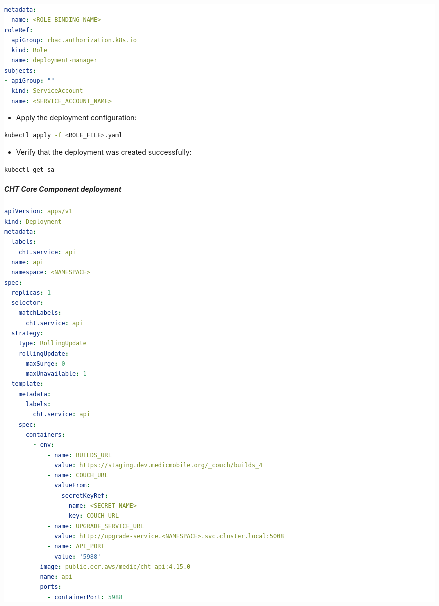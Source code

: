 ```yaml
metadata:
  name: <ROLE_BINDING_NAME>
roleRef:
  apiGroup: rbac.authorization.k8s.io
  kind: Role
  name: deployment-manager
subjects:
- apiGroup: ""
  kind: ServiceAccount
  name: <SERVICE_ACCOUNT_NAME>
```

- Apply the deployment configuration:

```bash
kubectl apply -f <ROLE_FILE>.yaml
```

- Verify that the deployment was created successfully:

```bash
kubectl get sa
```

##### CHT Core Component deployment

```yaml
apiVersion: apps/v1
kind: Deployment
metadata:
  labels:
    cht.service: api
  name: api
  namespace: <NAMESPACE>
spec:
  replicas: 1
  selector:
    matchLabels:
      cht.service: api
  strategy:
    type: RollingUpdate
    rollingUpdate:
      maxSurge: 0
      maxUnavailable: 1
  template:
    metadata:
      labels:
        cht.service: api
    spec:
      containers:
        - env:
            - name: BUILDS_URL
              value: https://staging.dev.medicmobile.org/_couch/builds_4
            - name: COUCH_URL
              valueFrom:
                secretKeyRef:
                  name: <SECRET_NAME>
                  key: COUCH_URL
            - name: UPGRADE_SERVICE_URL
              value: http://upgrade-service.<NAMESPACE>.svc.cluster.local:5008
            - name: API_PORT
              value: '5988'
          image: public.ecr.aws/medic/cht-api:4.15.0
          name: api
          ports:
            - containerPort: 5988
```
